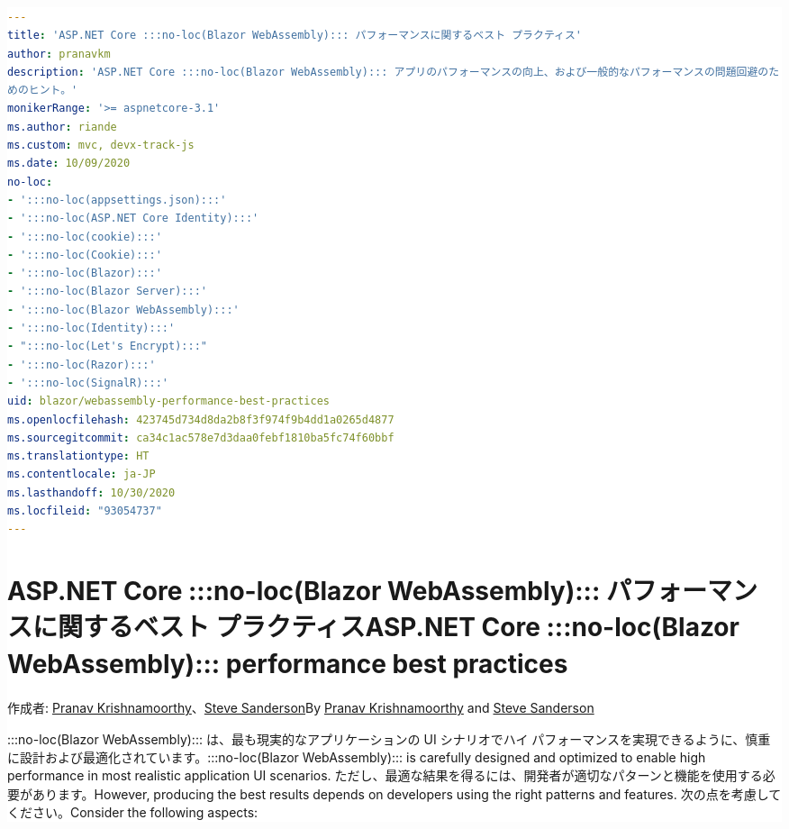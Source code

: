 ```yaml
---
title: 'ASP.NET Core :::no-loc(Blazor WebAssembly)::: パフォーマンスに関するベスト プラクティス'
author: pranavkm
description: 'ASP.NET Core :::no-loc(Blazor WebAssembly)::: アプリのパフォーマンスの向上、および一般的なパフォーマンスの問題回避のためのヒント。'
monikerRange: '>= aspnetcore-3.1'
ms.author: riande
ms.custom: mvc, devx-track-js
ms.date: 10/09/2020
no-loc:
- ':::no-loc(appsettings.json):::'
- ':::no-loc(ASP.NET Core Identity):::'
- ':::no-loc(cookie):::'
- ':::no-loc(Cookie):::'
- ':::no-loc(Blazor):::'
- ':::no-loc(Blazor Server):::'
- ':::no-loc(Blazor WebAssembly):::'
- ':::no-loc(Identity):::'
- ":::no-loc(Let's Encrypt):::"
- ':::no-loc(Razor):::'
- ':::no-loc(SignalR):::'
uid: blazor/webassembly-performance-best-practices
ms.openlocfilehash: 423745d734d8da2b8f3f974f9b4dd1a0265d4877
ms.sourcegitcommit: ca34c1ac578e7d3daa0febf1810ba5fc74f60bbf
ms.translationtype: HT
ms.contentlocale: ja-JP
ms.lasthandoff: 10/30/2020
ms.locfileid: "93054737"
---
```

# <a name="aspnet-core-no-locblazor-webassembly-performance-best-practices"></a><span data-ttu-id="8bd8b-103">ASP.NET Core :::no-loc(Blazor WebAssembly)::: パフォーマンスに関するベスト プラクティス</span><span class="sxs-lookup"><span data-stu-id="8bd8b-103">ASP.NET Core :::no-loc(Blazor WebAssembly)::: performance best practices</span></span>

<span data-ttu-id="8bd8b-104">作成者: [Pranav Krishnamoorthy](https://github.com/pranavkm)、[Steve Sanderson](https://github.com/SteveSandersonMS)</span><span class="sxs-lookup"><span data-stu-id="8bd8b-104">By [Pranav Krishnamoorthy](https://github.com/pranavkm) and [Steve Sanderson](https://github.com/SteveSandersonMS)</span></span>

<span data-ttu-id="8bd8b-105">:::no-loc(Blazor WebAssembly)::: は、最も現実的なアプリケーションの UI シナリオでハイ パフォーマンスを実現できるように、慎重に設計および最適化されています。</span><span class="sxs-lookup"><span data-stu-id="8bd8b-105">:::no-loc(Blazor WebAssembly)::: is carefully designed and optimized to enable high performance in most realistic application UI scenarios.</span></span> <span data-ttu-id="8bd8b-106">ただし、最適な結果を得るには、開発者が適切なパターンと機能を使用する必要があります。</span><span class="sxs-lookup"><span data-stu-id="8bd8b-106">However, producing the best results depends on developers using the right patterns and features.</span></span> <span data-ttu-id="8bd8b-107">次の点を考慮してください。</span><span class="sxs-lookup"><span data-stu-id="8bd8b-107">Consider the following aspects:</span></span>

